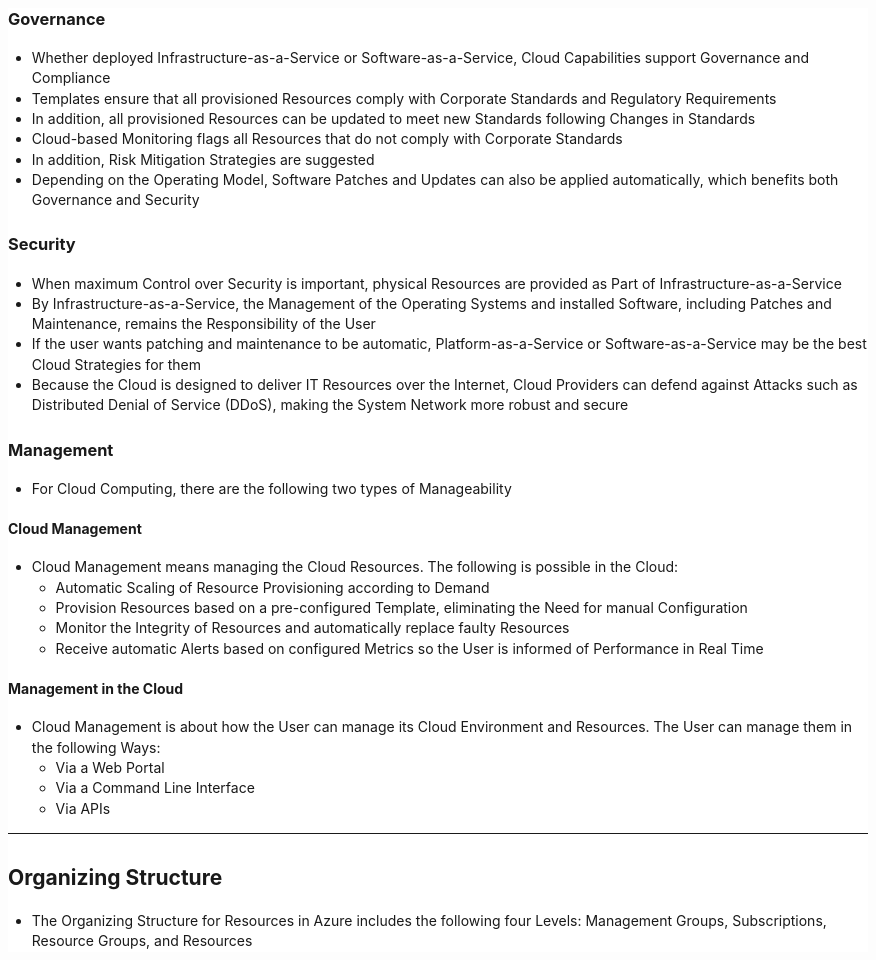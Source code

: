 ### Governance

- Whether deployed Infrastructure-as-a-Service or Software-as-a-Service, Cloud Capabilities support Governance and Compliance
- Templates ensure that all provisioned Resources comply with Corporate Standards and Regulatory Requirements
- In addition, all provisioned Resources can be updated to meet new Standards following Changes in Standards
- Cloud-based Monitoring flags all Resources that do not comply with Corporate Standards
- In addition, Risk Mitigation Strategies are suggested
- Depending on the Operating Model, Software Patches and Updates can also be applied automatically, which benefits both Governance and Security

### Security

- When maximum Control over Security is important, physical Resources are provided as Part of Infrastructure-as-a-Service
- By Infrastructure-as-a-Service, the Management of the Operating Systems and installed Software, including Patches and Maintenance, remains the Responsibility of the User
- If the user wants patching and maintenance to be automatic, Platform-as-a-Service or Software-as-a-Service may be the best Cloud Strategies for them
- Because the Cloud is designed to deliver IT Resources over the Internet, Cloud Providers can defend against Attacks such as Distributed Denial of Service (DDoS), making the System Network more robust and secure

### Management

- For Cloud Computing, there are the following two types of Manageability

#### Cloud Management

- Cloud Management means managing the Cloud Resources. The following is possible in the Cloud:
  - Automatic Scaling of Resource Provisioning according to Demand
  - Provision Resources based on a pre-configured Template, eliminating the Need for manual Configuration
  - Monitor the Integrity of Resources and automatically replace faulty Resources
  - Receive automatic Alerts based on configured Metrics so the User is informed of Performance in Real Time

#### Management in the Cloud

- Cloud Management is about how the User can manage its Cloud Environment and Resources. The User can manage them in the following Ways:
  - Via a Web Portal
  - Via a Command Line Interface
  - Via APIs

<hr>

## Organizing Structure

- The Organizing Structure for Resources in Azure includes the following four Levels: Management Groups, Subscriptions, Resource Groups, and Resources

